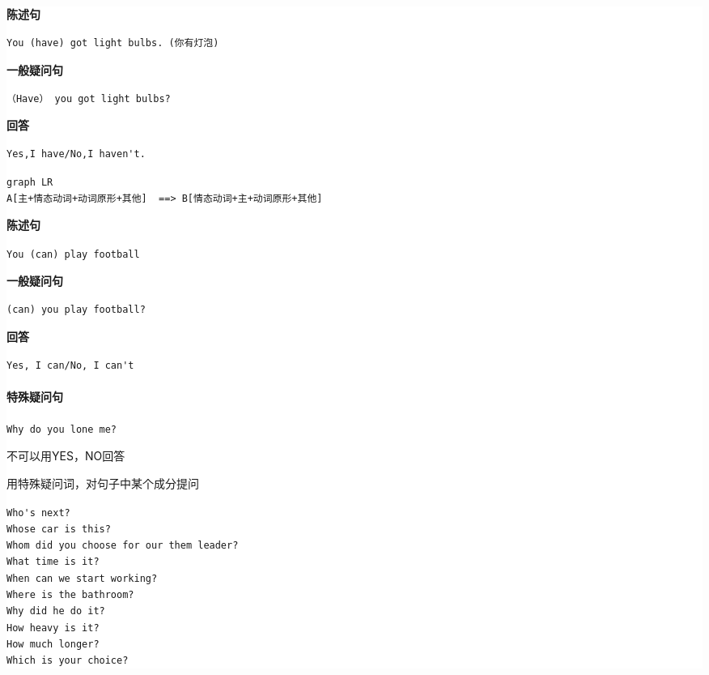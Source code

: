 **陈述句**

```
You (have) got light bulbs. (你有灯泡)
```

**一般疑问句**

```
（Have） you got light bulbs?
```

**回答**

```
Yes,I have/No,I haven't.
```







```mermaid
graph LR
A[主+情态动词+动词原形+其他]  ==> B[情态动词+主+动词原形+其他]
```

**陈述句**

```
You (can) play football
```

**一般疑问句**

```
(can) you play football?
```

**回答**

```
Yes, I can/No, I can't
```



#### 特殊疑问句

```
Why do you lone me?
```

不可以用YES，NO回答

用特殊疑问词，对句子中某个成分提问

```
Who's next?
Whose car is this?
Whom did you choose for our them leader?
What time is it?
When can we start working?
Where is the bathroom?
Why did he do it?
How heavy is it?
How much longer?
Which is your choice?
```

